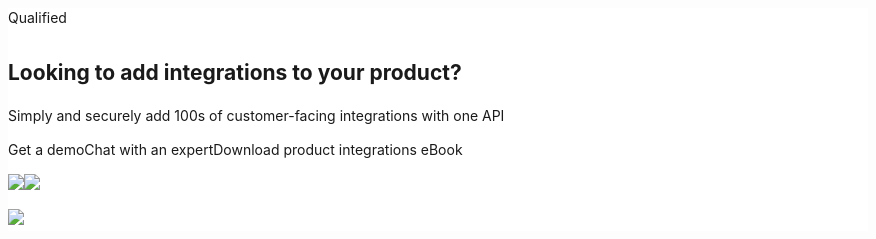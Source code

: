 Qualified

## Looking to add integrations to your product?

Simply and securely add 100s of customer-facing integrations with one API

Get a demoChat with an expertDownload product integrations eBook

![](https://t.co/1/i/adsct?bci=4&dv=America%2FAdak%26en-US%2Cen%26Google%20Inc.%26Linux%20x86_64%26255%261280%261024%264%2624%261280%261024%260%26na&eci=3&event=%7B%7D&event_id=5253a3ee-4455-49eb-b2aa-ca76bd10196b&integration=gtm&p_id=Twitter&p_user_id=0&pl_id=4ca8d0b6-84cd-443e-8e49-b02211f9dd11&tw_document_href=https%3A%2F%2Fwww.merge.dev%2Fblog%2Fpartnerships-review&tw_iframe_status=0&txn_id=o7z1d&type=javascript&version=2.3.33)![](https://analytics.twitter.com/1/i/adsct?bci=4&dv=America%2FAdak%26en-US%2Cen%26Google%20Inc.%26Linux%20x86_64%26255%261280%261024%264%2624%261280%261024%260%26na&eci=3&event=%7B%7D&event_id=5253a3ee-4455-49eb-b2aa-ca76bd10196b&integration=gtm&p_id=Twitter&p_user_id=0&pl_id=4ca8d0b6-84cd-443e-8e49-b02211f9dd11&tw_document_href=https%3A%2F%2Fwww.merge.dev%2Fblog%2Fpartnerships-review&tw_iframe_status=0&txn_id=o7z1d&type=javascript&version=2.3.33)

![](https://bat.bing.com/action/0?ti=343102454&tm=gtm002&Ver=2&mid=7a318d61-3a95-40ff-a455-5279926698d9&bo=2&sid=30a6b8103e8c11f0ab6315f1cffa6123&vid=30a6fa703e8c11f0a47c3dbdf644218b&vids=1&msclkid=N&pi=918639831&lg=en-US&sw=1280&sh=1024&sc=24&tl=A%20look%20at%20the%20partnerships%20we%20established%20with%20Rippling,%20Workday,%20Justworks,%20and%20Paylocity%20in%202024&p=https%3A%2F%2Fwww.merge.dev%2Fblog%2Fpartnerships-review&r=&lt=466&evt=pageLoad&sv=1&asc=G&cdb=AQAQ&rn=365283)